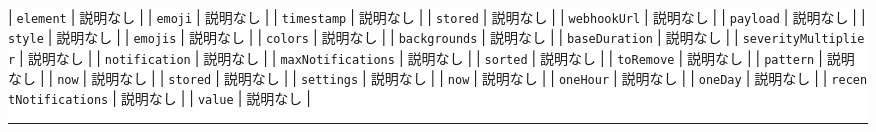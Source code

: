 | `element` | 説明なし |
| `emoji` | 説明なし |
| `timestamp` | 説明なし |
| `stored` | 説明なし |
| `webhookUrl` | 説明なし |
| `payload` | 説明なし |
| `style` | 説明なし |
| `emojis` | 説明なし |
| `colors` | 説明なし |
| `backgrounds` | 説明なし |
| `baseDuration` | 説明なし |
| `severityMultiplier` | 説明なし |
| `notification` | 説明なし |
| `maxNotifications` | 説明なし |
| `sorted` | 説明なし |
| `toRemove` | 説明なし |
| `pattern` | 説明なし |
| `now` | 説明なし |
| `stored` | 説明なし |
| `settings` | 説明なし |
| `now` | 説明なし |
| `oneHour` | 説明なし |
| `oneDay` | 説明なし |
| `recentNotifications` | 説明なし |
| `value` | 説明なし |

---

